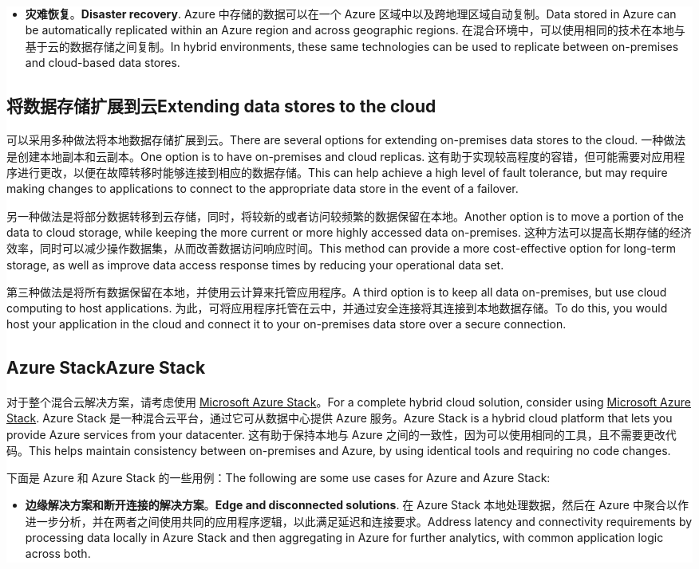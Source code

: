 - <span data-ttu-id="b01d8-133">**灾难恢复**。</span><span class="sxs-lookup"><span data-stu-id="b01d8-133">**Disaster recovery**.</span></span> <span data-ttu-id="b01d8-134">Azure 中存储的数据可以在一个 Azure 区域中以及跨地理区域自动复制。</span><span class="sxs-lookup"><span data-stu-id="b01d8-134">Data stored in Azure can be automatically replicated within an Azure region and across geographic regions.</span></span> <span data-ttu-id="b01d8-135">在混合环境中，可以使用相同的技术在本地与基于云的数据存储之间复制。</span><span class="sxs-lookup"><span data-stu-id="b01d8-135">In hybrid environments, these same technologies can be used to replicate between on-premises and cloud-based data stores.</span></span>

## <a name="extending-data-stores-to-the-cloud"></a><span data-ttu-id="b01d8-136">将数据存储扩展到云</span><span class="sxs-lookup"><span data-stu-id="b01d8-136">Extending data stores to the cloud</span></span>

<span data-ttu-id="b01d8-137">可以采用多种做法将本地数据存储扩展到云。</span><span class="sxs-lookup"><span data-stu-id="b01d8-137">There are several options for extending on-premises data stores to the cloud.</span></span> <span data-ttu-id="b01d8-138">一种做法是创建本地副本和云副本。</span><span class="sxs-lookup"><span data-stu-id="b01d8-138">One option is to have on-premises and cloud replicas.</span></span> <span data-ttu-id="b01d8-139">这有助于实现较高程度的容错，但可能需要对应用程序进行更改，以便在故障转移时能够连接到相应的数据存储。</span><span class="sxs-lookup"><span data-stu-id="b01d8-139">This can help achieve a high level of fault tolerance, but may require making changes to applications to connect to the appropriate data store in the event of a failover.</span></span>

<span data-ttu-id="b01d8-140">另一种做法是将部分数据转移到云存储，同时，将较新的或者访问较频繁的数据保留在本地。</span><span class="sxs-lookup"><span data-stu-id="b01d8-140">Another option is to move a portion of the data to cloud storage, while keeping the more current or more highly accessed data on-premises.</span></span> <span data-ttu-id="b01d8-141">这种方法可以提高长期存储的经济效率，同时可以减少操作数据集，从而改善数据访问响应时间。</span><span class="sxs-lookup"><span data-stu-id="b01d8-141">This method can provide a more cost-effective option for long-term storage, as well as improve data access response times by reducing your operational data set.</span></span>

<span data-ttu-id="b01d8-142">第三种做法是将所有数据保留在本地，并使用云计算来托管应用程序。</span><span class="sxs-lookup"><span data-stu-id="b01d8-142">A third option is to keep all data on-premises, but use cloud computing to host applications.</span></span> <span data-ttu-id="b01d8-143">为此，可将应用程序托管在云中，并通过安全连接将其连接到本地数据存储。</span><span class="sxs-lookup"><span data-stu-id="b01d8-143">To do this, you would host your application in the cloud and connect it to your on-premises data store over a secure connection.</span></span>

## <a name="azure-stack"></a><span data-ttu-id="b01d8-144">Azure Stack</span><span class="sxs-lookup"><span data-stu-id="b01d8-144">Azure Stack</span></span>

<span data-ttu-id="b01d8-145">对于整个混合云解决方案，请考虑使用 [Microsoft Azure Stack](/azure/azure-stack/)。</span><span class="sxs-lookup"><span data-stu-id="b01d8-145">For a complete hybrid cloud solution, consider using [Microsoft Azure Stack](/azure/azure-stack/).</span></span> <span data-ttu-id="b01d8-146">Azure Stack 是一种混合云平台，通过它可从数据中心提供 Azure 服务。</span><span class="sxs-lookup"><span data-stu-id="b01d8-146">Azure Stack is a hybrid cloud platform that lets you provide Azure services from your datacenter.</span></span> <span data-ttu-id="b01d8-147">这有助于保持本地与 Azure 之间的一致性，因为可以使用相同的工具，且不需要更改代码。</span><span class="sxs-lookup"><span data-stu-id="b01d8-147">This helps maintain consistency between on-premises and Azure, by using identical tools and requiring no code changes.</span></span>

<span data-ttu-id="b01d8-148">下面是 Azure 和 Azure Stack 的一些用例：</span><span class="sxs-lookup"><span data-stu-id="b01d8-148">The following are some use cases for Azure and Azure Stack:</span></span>

- <span data-ttu-id="b01d8-149">**边缘解决方案和断开连接的解决方案**。</span><span class="sxs-lookup"><span data-stu-id="b01d8-149">**Edge and disconnected solutions**.</span></span> <span data-ttu-id="b01d8-150">在 Azure Stack 本地处理数据，然后在 Azure 中聚合以作进一步分析，并在两者之间使用共同的应用程序逻辑，以此满足延迟和连接要求。</span><span class="sxs-lookup"><span data-stu-id="b01d8-150">Address latency and connectivity requirements by processing data locally in Azure Stack and then aggregating in Azure for further analytics, with common application logic across both.</span></span>
